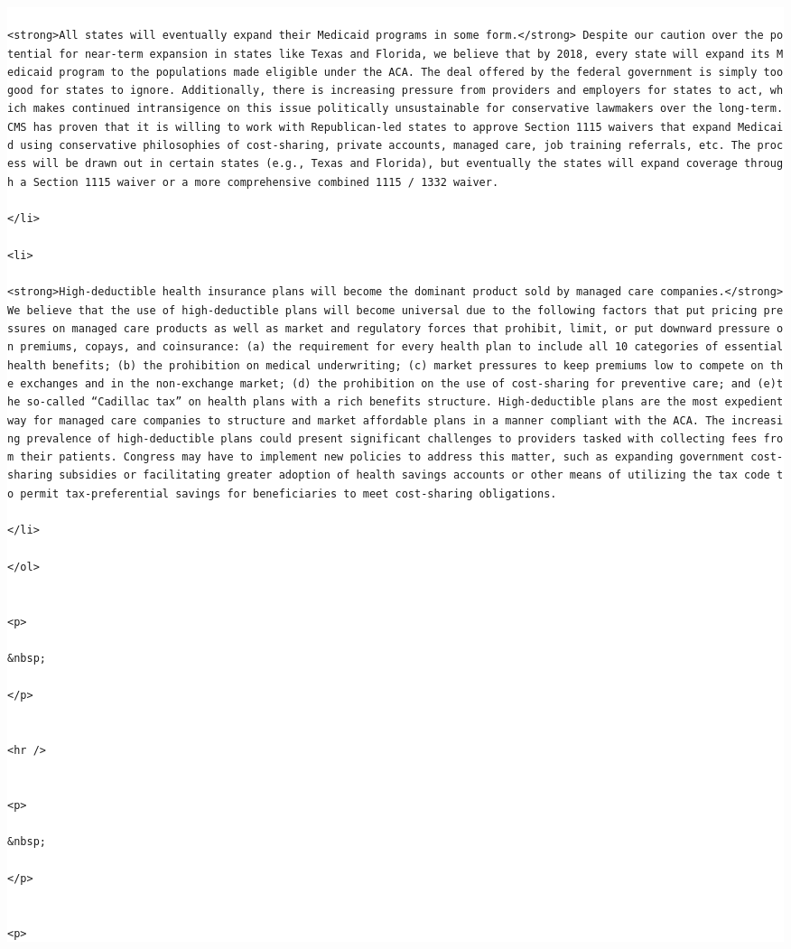                                                                                                                                                                                               <strong>All states will eventually expand their Medicaid programs in some form.</strong> Despite our caution over the potential for near-term expansion in states like Texas and Florida, we believe that by 2018, every state will expand its Medicaid program to the populations made eligible under the ACA. The deal offered by the federal government is simply too good for states to ignore. Additionally, there is increasing pressure from providers and employers for states to act, which makes continued intransigence on this issue politically unsustainable for conservative lawmakers over the long-term. CMS has proven that it is willing to work with Republican-led states to approve Section 1115 waivers that expand Medicaid using conservative philosophies of cost-sharing, private accounts, managed care, job training referrals, etc. The process will be drawn out in certain states (e.g., Texas and Florida), but eventually the states will expand coverage through a Section 1115 waiver or a more comprehensive combined 1115 / 1332 waiver.
                                                                                                                                                                                            </li>
                                                                                                                                                                                            <li>
                                                                                                                                                                                              <strong>High-deductible health insurance plans will become the dominant product sold by managed care companies.</strong> We believe that the use of high-deductible plans will become universal due to the following factors that put pricing pressures on managed care products as well as market and regulatory forces that prohibit, limit, or put downward pressure on premiums, copays, and coinsurance: (a) the requirement for every health plan to include all 10 categories of essential health benefits; (b) the prohibition on medical underwriting; (c) market pressures to keep premiums low to compete on the exchanges and in the non-exchange market; (d) the prohibition on the use of cost-sharing for preventive care; and (e)the so-called “Cadillac tax” on health plans with a rich benefits structure. High-deductible plans are the most expedient way for managed care companies to structure and market affordable plans in a manner compliant with the ACA. The increasing prevalence of high-deductible plans could present significant challenges to providers tasked with collecting fees from their patients. Congress may have to implement new policies to address this matter, such as expanding government cost-sharing subsidies or facilitating greater adoption of health savings accounts or other means of utilizing the tax code to permit tax-preferential savings for beneficiaries to meet cost-sharing obligations.
                                                                                                                                                                                            </li>
                                                                                                                                                                                          </ol>
                                                                                                                                                                                          
                                                                                                                                                                                          <p>
                                                                                                                                                                                            &nbsp;
                                                                                                                                                                                          </p>
                                                                                                                                                                                          
                                                                                                                                                                                          <hr />
                                                                                                                                                                                          
                                                                                                                                                                                          <p>
                                                                                                                                                                                            &nbsp;
                                                                                                                                                                                          </p>
                                                                                                                                                                                          
                                                                                                                                                                                          <p>